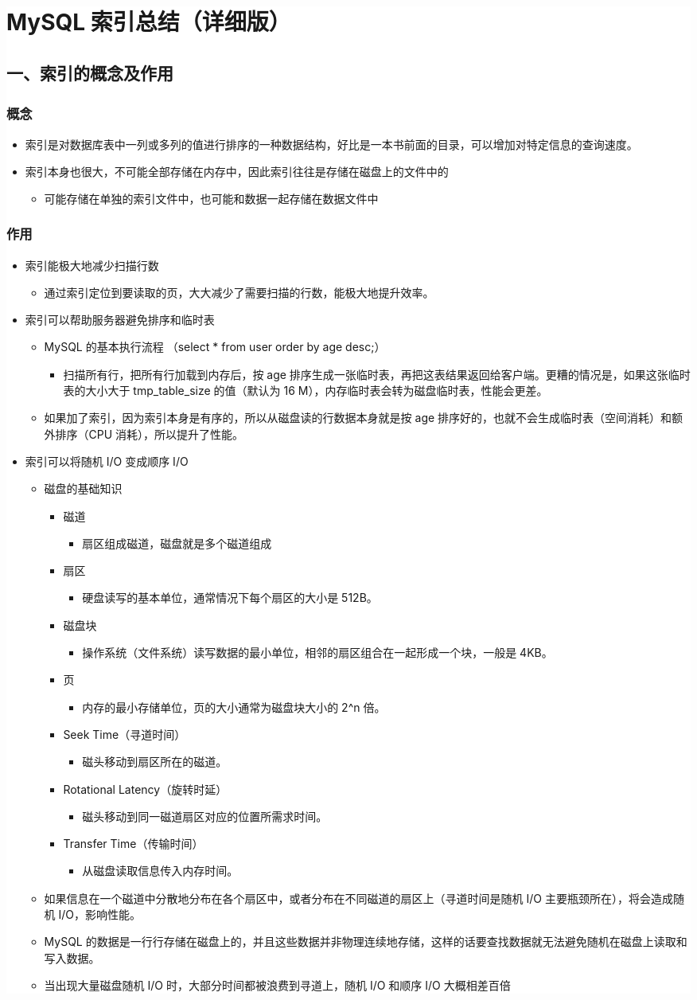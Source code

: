 # MySQL 索引总结（详细版）

## 一、索引的概念及作用

### 概念

- 索引是对数据库表中一列或多列的值进行排序的一种数据结构，好比是一本书前面的目录，可以增加对特定信息的查询速度。
- 索引本身也很大，不可能全部存储在内存中，因此索引往往是存储在磁盘上的文件中的

	- 可能存储在单独的索引文件中，也可能和数据一起存储在数据文件中

### 作用

- 索引能极大地减少扫描行数

	- 通过索引定位到要读取的页，大大减少了需要扫描的行数，能极大地提升效率。

- 索引可以帮助服务器避免排序和临时表

	- MySQL 的基本执行流程
（select * from user order by age desc;）

		- 扫描所有行，把所有行加载到内存后，按 age 排序生成一张临时表，再把这表结果返回给客户端。更糟的情况是，如果这张临时表的大小大于 tmp_table_size 的值（默认为 16 M），内存临时表会转为磁盘临时表，性能会更差。

	- 如果加了索引，因为索引本身是有序的，所以从磁盘读的行数据本身就是按 age 排序好的，也就不会生成临时表（空间消耗）和额外排序（CPU 消耗），所以提升了性能。

- 索引可以将随机 I/O 变成顺序 I/O

	- 磁盘的基础知识

		- 磁道

			- 扇区组成磁道，磁盘就是多个磁道组成

		- 扇区

			- 硬盘读写的基本单位，通常情况下每个扇区的大小是 512B。

		- 磁盘块

			- 操作系统（文件系统）读写数据的最小单位，相邻的扇区组合在一起形成一个块，一般是 4KB。

		- 页

			- 内存的最小存储单位，页的大小通常为磁盘块大小的 2^n 倍。

		- Seek Time（寻道时间）

			- 磁头移动到扇区所在的磁道。

		- Rotational Latency（旋转时延）

			- 磁头移动到同一磁道扇区对应的位置所需求时间。

		- Transfer Time（传输时间）

			- 从磁盘读取信息传入内存时间。

	- 如果信息在一个磁道中分散地分布在各个扇区中，或者分布在不同磁道的扇区上（寻道时间是随机 I/O 主要瓶颈所在），将会造成随机 I/O，影响性能。
	- MySQL 的数据是一行行存储在磁盘上的，并且这些数据并非物理连续地存储，这样的话要查找数据就无法避免随机在磁盘上读取和写入数据。
	- 当出现大量磁盘随机 I/O 时，大部分时间都被浪费到寻道上，随机 I/O 和顺序 I/O 大概相差百倍 
